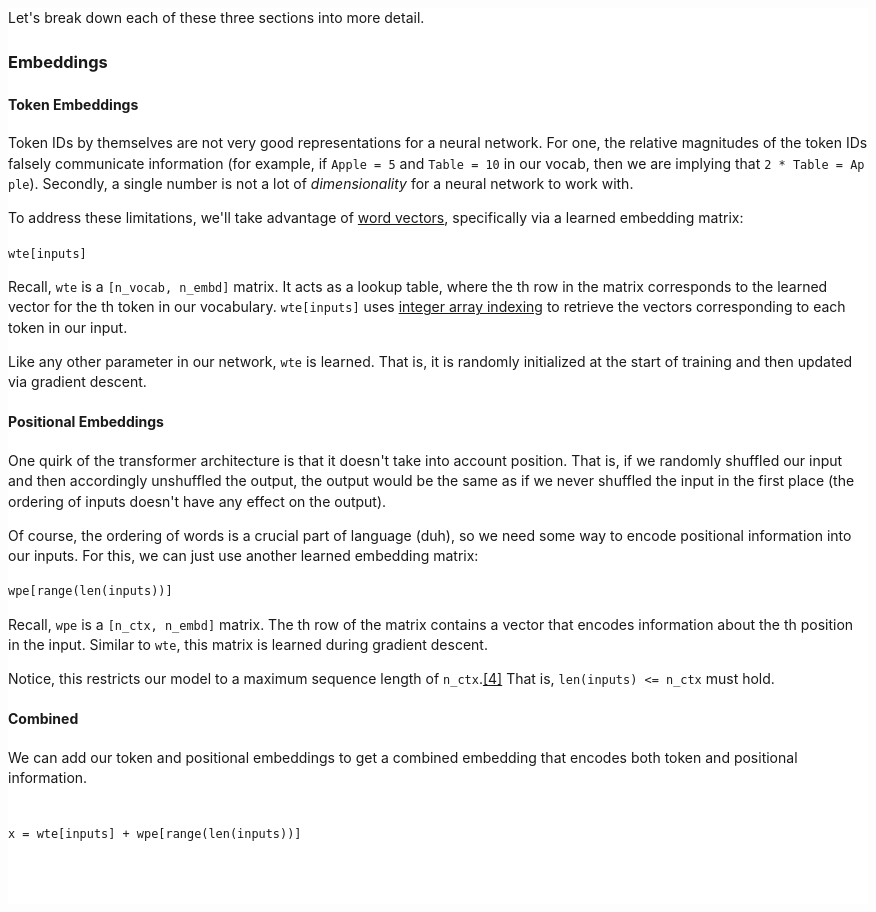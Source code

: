 Let's break down each of these three sections into more detail.

### Embeddings

#### Token Embeddings

Token IDs by themselves are not very good representations for a neural network. For one, the relative magnitudes of the token IDs falsely communicate information (for example, if `Apple = 5` and `Table = 10` in our vocab, then we are implying that `2 * Table = Apple`). Secondly, a single number is not a lot of _dimensionality_ for a neural network to work with.

To address these limitations, we'll take advantage of [word vectors](https://jaykmody.com/blog/attention-intuition/#word-vectors-and-similarity), specifically via a learned embedding matrix:

```null
wte[inputs] 

```

Recall, `wte` is a `[n_vocab, n_embd]` matrix. It acts as a lookup table, where the th row in the matrix corresponds to the learned vector for the th token in our vocabulary. `wte[inputs]` uses [integer array indexing](https://numpy.org/doc/stable/user/basics.indexing.html#integer-array-indexing) to retrieve the vectors corresponding to each token in our input.

Like any other parameter in our network, `wte` is learned. That is, it is randomly initialized at the start of training and then updated via gradient descent.

#### Positional Embeddings

One quirk of the transformer architecture is that it doesn't take into account position. That is, if we randomly shuffled our input and then accordingly unshuffled the output, the output would be the same as if we never shuffled the input in the first place (the ordering of inputs doesn't have any effect on the output).

Of course, the ordering of words is a crucial part of language (duh), so we need some way to encode positional information into our inputs. For this, we can just use another learned embedding matrix:

```null
wpe[range(len(inputs))] 

```

Recall, `wpe` is a `[n_ctx, n_embd]` matrix. The th row of the matrix contains a vector that encodes information about the th position in the input. Similar to `wte`, this matrix is learned during gradient descent.

Notice, this restricts our model to a maximum sequence length of `n_ctx`.[\[4\]](#fn4) That is, `len(inputs) <= n_ctx` must hold.

#### Combined

We can add our token and positional embeddings to get a combined embedding that encodes both token and positional information.

```null

x = wte[inputs] + wpe[range(len(inputs))]  




```

